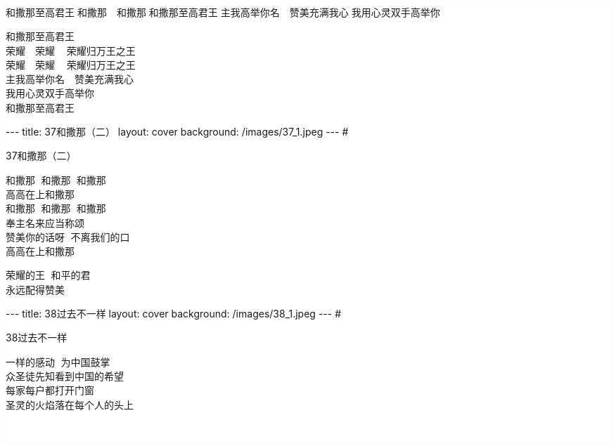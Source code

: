 和撒那至高君王
和撒那　和撒那
和撒那至高君王
主我高举你名　赞美充满我心
我用心灵双手高举你
</pre>
</div>


<div v-click>
<div  v-if="$slidev.nav.clicks ==1">
<pre>
和撒那至高君王
荣耀　荣耀  荣耀归万王之王
荣耀　荣耀  荣耀归万王之王
主我高举你名　赞美充满我心
我用心灵双手高举你
和撒那至高君王
</pre>
<div style="text-align:center"><Link to="36" title="Replay"/></div>
</div>
</div>
---
title: 37和撒那（二）
layout: cover
background: /images/37_1.jpeg
---
# <p v-if="$slidev.nav.clicks ==0">37和撒那（二）</p>
<div v-if="$slidev.nav.clicks ==0">
<pre>
和撒那 和撒那 和撒那
高高在上和撒那
和撒那 和撒那 和撒那
奉主名来应当称颂
赞美你的话呀 不离我们的口
高高在上和撒那
</pre>
</div>


<div v-click>
<div  v-if="$slidev.nav.clicks ==1">
<pre>
荣耀的王 和平的君
永远配得赞美
</pre>
<div style="text-align:center"><Link to="37" title="Replay"/></div>
</div>
</div>
---
title: 38过去不一样
layout: cover
background: /images/38_1.jpeg
---
# <p v-if="$slidev.nav.clicks ==0">38过去不一样</p>
<div v-if="$slidev.nav.clicks ==0">
<pre>
一样的感动 为中国鼓掌
众圣徒先知看到中国的希望
每家每户都打开门窗
圣灵的火焰落在每个人的头上